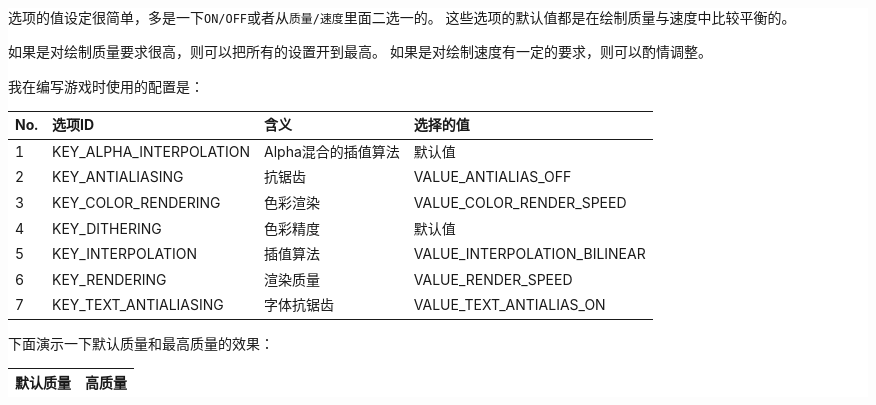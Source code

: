 选项的值设定很简单，多是一下`ON/OFF`或者从`质量/速度`里面二选一的。
这些选项的默认值都是在绘制质量与速度中比较平衡的。

如果是对绘制质量要求很高，则可以把所有的设置开到最高。
如果是对绘制速度有一定的要求，则可以酌情调整。

我在编写游戏时使用的配置是：

No. | 选项ID | 含义 | 选择的值
:--|:--|:--|:--
1 | KEY_ALPHA_INTERPOLATION 	| Alpha混合的插值算法 | 默认值
2 | KEY_ANTIALIASING 	| 抗锯齿 | VALUE_ANTIALIAS_OFF
3 | KEY_COLOR_RENDERING | 色彩渲染 | VALUE_COLOR_RENDER_SPEED
4 | KEY_DITHERING 	| 色彩精度 | 默认值
5 | KEY_INTERPOLATION 	| 插值算法 | VALUE_INTERPOLATION_BILINEAR
6 | KEY_RENDERING 	| 渲染质量 | VALUE_RENDER_SPEED
7 | KEY_TEXT_ANTIALIASING | 字体抗锯齿 | VALUE_TEXT_ANTIALIAS_ON

下面演示一下默认质量和最高质量的效果：

默认质量 | 高质量
:--|:--